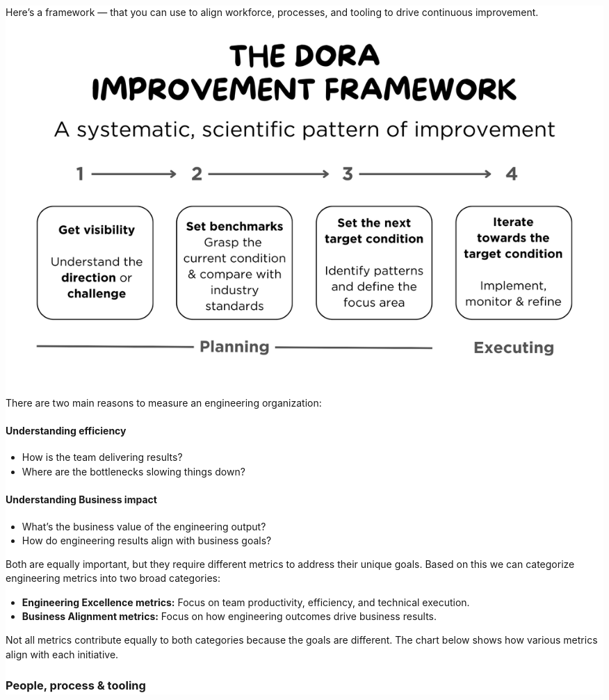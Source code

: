 Here’s a framework — that you can use to align workforce, processes, and tooling to drive continuous improvement.

![](./static/dora-improvement-framework.png)

There are two main reasons to measure an engineering organization:

#### Understanding efficiency

* How is the team delivering results?
* Where are the bottlenecks slowing things down?

#### Understanding Business impact

* What’s the business value of the engineering output?
* How do engineering results align with business goals?

Both are equally important, but they require different metrics to address their unique goals. Based on this we can categorize engineering metrics into two broad categories:

* **Engineering Excellence metrics:** Focus on team productivity, efficiency, and technical execution.
* **Business Alignment metrics:** Focus on how engineering outcomes drive business results.

Not all metrics contribute equally to both categories because the goals are different. The chart below shows how various metrics align with each initiative.

### People, process & tooling
